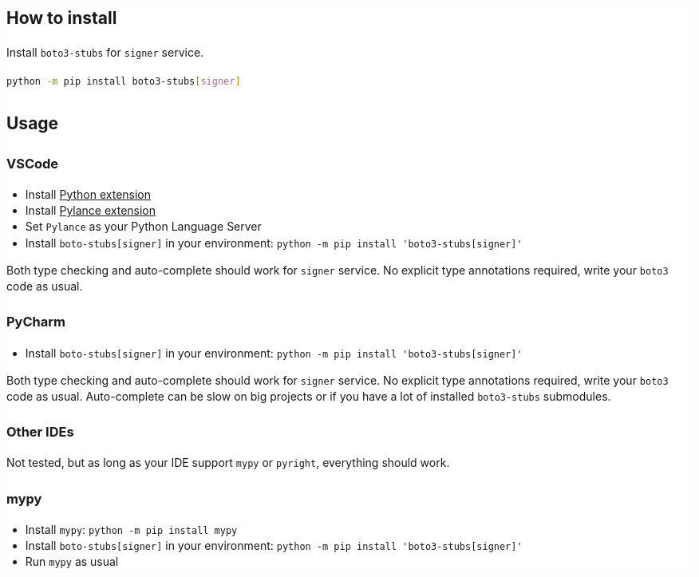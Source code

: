 <a id="how-to-install"></a>

## How to install

Install `boto3-stubs` for `signer` service.

```bash
python -m pip install boto3-stubs[signer]
```

<a id="usage"></a>

## Usage

<a id="vscode"></a>

### VSCode

- Install
  [Python extension](https://marketplace.visualstudio.com/items?itemName=ms-python.python)
- Install
  [Pylance extension](https://marketplace.visualstudio.com/items?itemName=ms-python.vscode-pylance)
- Set `Pylance` as your Python Language Server
- Install `boto-stubs[signer]` in your environment:
  `python -m pip install 'boto3-stubs[signer]'`

Both type checking and auto-complete should work for `signer` service. No
explicit type annotations required, write your `boto3` code as usual.

<a id="pycharm"></a>

### PyCharm

- Install `boto-stubs[signer]` in your environment:
  `python -m pip install 'boto3-stubs[signer]'`

Both type checking and auto-complete should work for `signer` service. No
explicit type annotations required, write your `boto3` code as usual.
Auto-complete can be slow on big projects or if you have a lot of installed
`boto3-stubs` submodules.

<a id="other-ides"></a>

### Other IDEs

Not tested, but as long as your IDE support `mypy` or `pyright`, everything
should work.

<a id="mypy"></a>

### mypy

- Install `mypy`: `python -m pip install mypy`
- Install `boto-stubs[signer]` in your environment:
  `python -m pip install 'boto3-stubs[signer]'`
- Run `mypy` as usual
